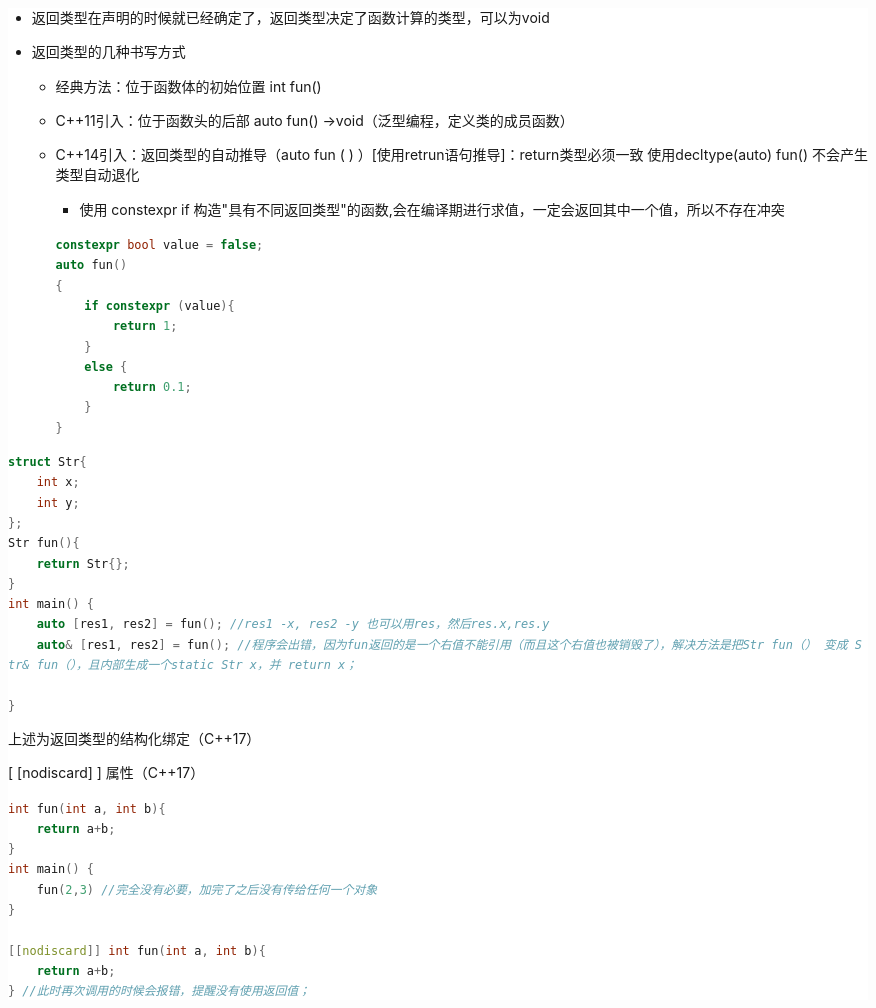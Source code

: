 - 返回类型在声明的时候就已经确定了，返回类型决定了函数计算的类型，可以为void

- 返回类型的几种书写方式

  - 经典方法：位于函数体的初始位置  int fun()

  - C++11引入：位于函数头的后部  auto fun()  ->void（泛型编程，定义类的成员函数）

  - C++14引入：返回类型的自动推导（auto fun   ( ) ）[使用retrun语句推导]：return类型必须一致    使用decltype(auto) fun()  不会产生类型自动退化

    -  使用 constexpr if 构造"具有不同返回类型"的函数,会在编译期进行求值，一定会返回其中一个值，所以不存在冲突

      ```c++
      constexpr bool value = false;
      auto fun()
      {
          if constexpr (value){
              return 1;
          }
          else {
              return 0.1;
          }
      }
      ```

```C++
struct Str{
    int x;
    int y;
};
Str fun(){
    return Str{};
}
int main() {
    auto [res1, res2] = fun(); //res1 -x, res2 -y 也可以用res，然后res.x,res.y
    auto& [res1, res2] = fun(); //程序会出错，因为fun返回的是一个右值不能引用（而且这个右值也被销毁了），解决方法是把Str fun（） 变成 Str& fun（），且内部生成一个static Str x，并 return x；
    
}
```

上述为返回类型的结构化绑定（C++17）

[ [nodiscard] ] 属性（C++17）

```c++
int fun(int a, int b){
    return a+b;
}
int main() {
    fun(2,3) //完全没有必要，加完了之后没有传给任何一个对象
}

[[nodiscard]] int fun(int a, int b){
    return a+b;
} //此时再次调用的时候会报错，提醒没有使用返回值；
```
